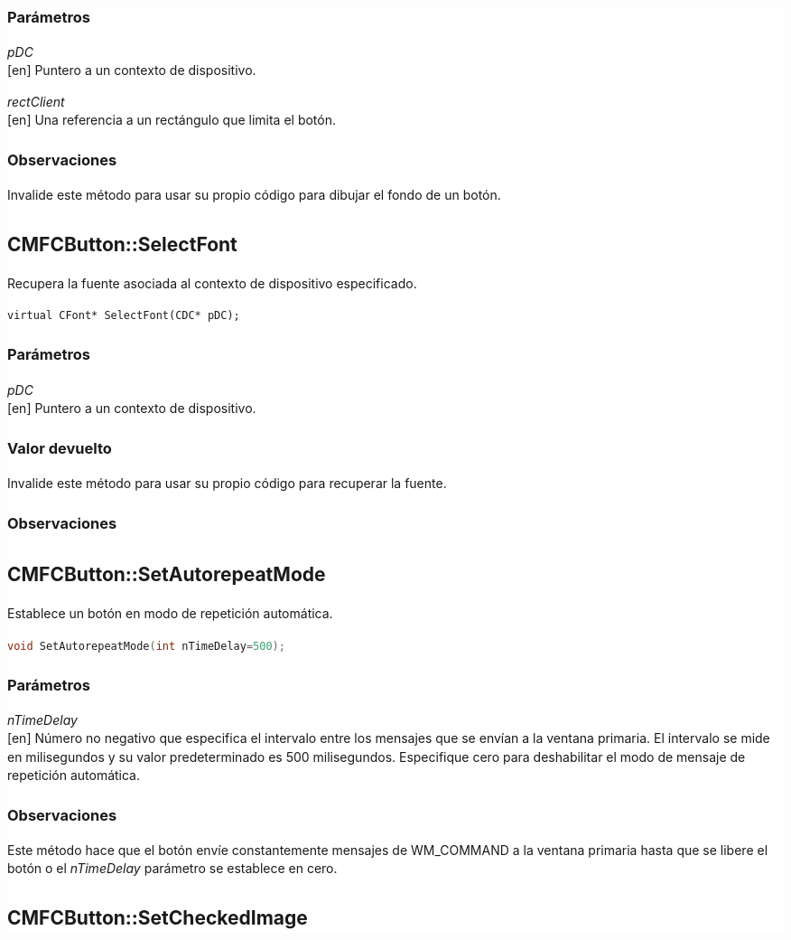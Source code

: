 ### <a name="parameters"></a>Parámetros

*pDC*<br/>
[en] Puntero a un contexto de dispositivo.

*rectClient*<br/>
[en] Una referencia a un rectángulo que limita el botón.

### <a name="remarks"></a>Observaciones

Invalide este método para usar su propio código para dibujar el fondo de un botón.

## <a name="cmfcbuttonselectfont"></a><a name="selectfont"></a>CMFCButton::SelectFont

Recupera la fuente asociada al contexto de dispositivo especificado.

```
virtual CFont* SelectFont(CDC* pDC);
```

### <a name="parameters"></a>Parámetros

*pDC*<br/>
[en] Puntero a un contexto de dispositivo.

### <a name="return-value"></a>Valor devuelto

Invalide este método para usar su propio código para recuperar la fuente.

### <a name="remarks"></a>Observaciones

## <a name="cmfcbuttonsetautorepeatmode"></a><a name="setautorepeatmode"></a>CMFCButton::SetAutorepeatMode

Establece un botón en modo de repetición automática.

```cpp
void SetAutorepeatMode(int nTimeDelay=500);
```

### <a name="parameters"></a>Parámetros

*nTimeDelay*<br/>
[en] Número no negativo que especifica el intervalo entre los mensajes que se envían a la ventana primaria. El intervalo se mide en milisegundos y su valor predeterminado es 500 milisegundos. Especifique cero para deshabilitar el modo de mensaje de repetición automática.

### <a name="remarks"></a>Observaciones

Este método hace que el botón envíe constantemente mensajes de WM_COMMAND a la ventana primaria hasta que se libere el botón o el *nTimeDelay* parámetro se establece en cero.

## <a name="cmfcbuttonsetcheckedimage"></a><a name="setcheckedimage"></a>CMFCButton::SetCheckedImage
